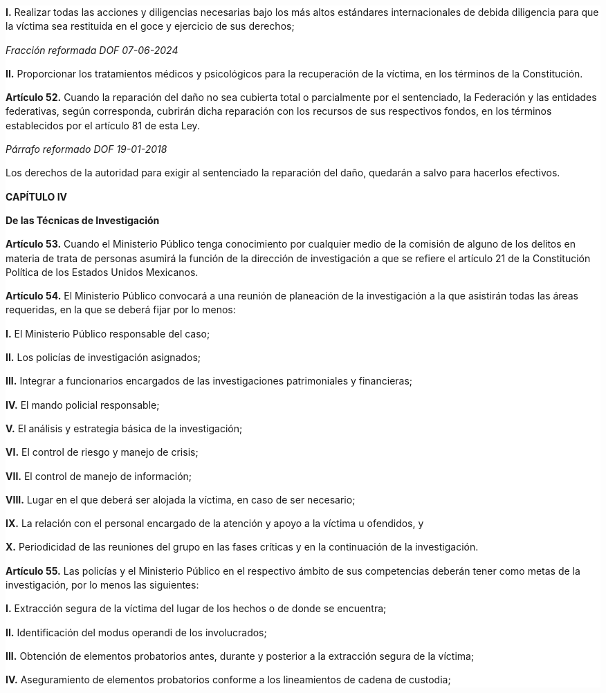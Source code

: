 **I.** Realizar todas las acciones y diligencias necesarias bajo los más altos estándares internacionales de debida diligencia para que la víctima sea restituida en el goce y ejercicio de sus derechos;

*Fracción reformada DOF 07-06-2024*

**II.** Proporcionar los tratamientos médicos y psicológicos para la recuperación de la víctima, en los términos de la Constitución.

**Artículo 52.** Cuando la reparación del daño no sea cubierta total o parcialmente por el sentenciado, la Federación y las entidades federativas, según corresponda, cubrirán dicha reparación con los recursos de sus respectivos fondos, en los términos establecidos por el artículo 81 de esta Ley.

*Párrafo reformado DOF 19-01-2018*

Los derechos de la autoridad para exigir al sentenciado la reparación del daño, quedarán a salvo para hacerlos efectivos.

**CAPÍTULO IV**

**De las Técnicas de Investigación**

**Artículo 53.** Cuando el Ministerio Público tenga conocimiento por cualquier medio de la comisión de alguno de los delitos en materia de trata de personas asumirá la función de la dirección de investigación a que se refiere el artículo 21 de la Constitución Política de los Estados Unidos Mexicanos.

**Artículo 54.** El Ministerio Público convocará a una reunión de planeación de la investigación a la que asistirán todas las áreas requeridas, en la que se deberá fijar por lo menos:

**I.** El Ministerio Público responsable del caso;

**II.** Los policías de investigación asignados;

**III.** Integrar a funcionarios encargados de las investigaciones patrimoniales y financieras;

**IV.** El mando policial responsable;

**V.** El análisis y estrategia básica de la investigación;

**VI.** El control de riesgo y manejo de crisis;

**VII.** El control de manejo de información;

**VIII.** Lugar en el que deberá ser alojada la víctima, en caso de ser necesario;

**IX.** La relación con el personal encargado de la atención y apoyo a la víctima u ofendidos, y

**X.** Periodicidad de las reuniones del grupo en las fases críticas y en la continuación de la investigación.

**Artículo 55.** Las policías y el Ministerio Público en el respectivo ámbito de sus competencias deberán tener como metas de la investigación, por lo menos las siguientes:

**I.** Extracción segura de la víctima del lugar de los hechos o de donde se encuentra;

**II.** Identificación del modus operandi de los involucrados;

**III.** Obtención de elementos probatorios antes, durante y posterior a la extracción segura de la víctima;

**IV.** Aseguramiento de elementos probatorios conforme a los lineamientos de cadena de custodia;
